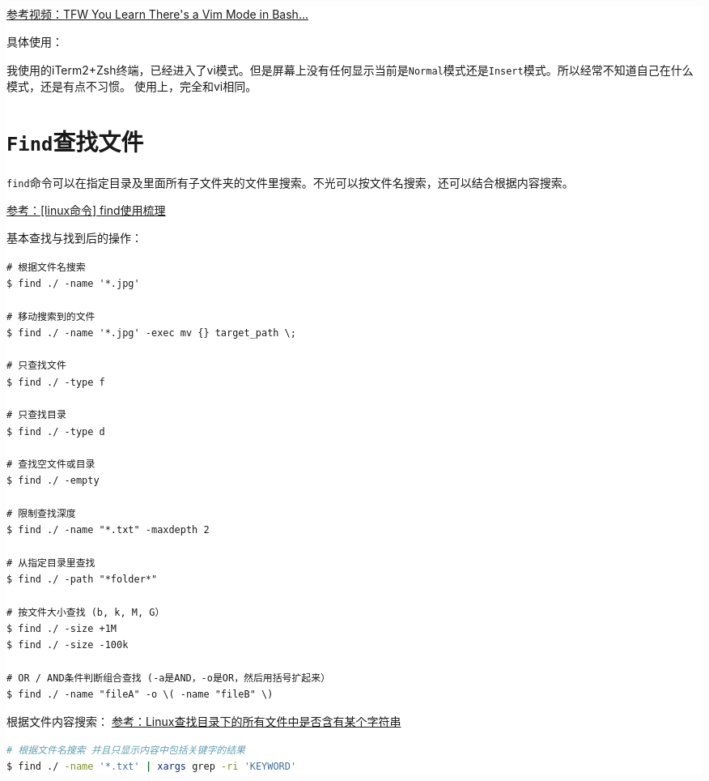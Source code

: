 [参考视频：TFW You Learn There's a Vim Mode in Bash...](https://www.youtube.com/watch?v=GqoJQft5R2E)

具体使用：

我使用的iTerm2+Zsh终端，已经进入了vi模式。但是屏幕上没有任何显示当前是`Normal`模式还是`Insert`模式。所以经常不知道自己在什么模式，还是有点不习惯。
使用上，完全和vi相同。



# `Find`查找文件
`find`命令可以在指定目录及里面所有子文件夹的文件里搜索。不光可以按文件名搜索，还可以结合根据内容搜索。

[参考：[linux命令] find使用梳理](https://juejin.im/entry/59abc4436fb9a0249a414cc3)

基本查找与找到后的操作：
```shell
# 根据文件名搜索
$ find ./ -name '*.jpg'

# 移动搜索到的文件
$ find ./ -name '*.jpg' -exec mv {} target_path \;

# 只查找文件
$ find ./ -type f

# 只查找目录
$ find ./ -type d

# 查找空文件或目录
$ find ./ -empty

# 限制查找深度
$ find ./ -name "*.txt" -maxdepth 2

# 从指定目录里查找
$ find ./ -path "*folder*"

# 按文件大小查找 (b, k, M, G）
$ find ./ -size +1M
$ find ./ -size -100k

# OR / AND条件判断组合查找 (-a是AND，-o是OR，然后用括号扩起来）
$ find ./ -name "fileA" -o \( -name "fileB" \)

```


根据文件内容搜索：
[参考：Linux查找目录下的所有文件中是否含有某个字符串](https://ifhw.github.io/2016/03/25/find-the-file-contains-certain-strings/)

```sh
# 根据文件名搜索 并且只显示内容中包括关键字的结果
$ find ./ -name '*.txt' | xargs grep -ri 'KEYWORD'
```
